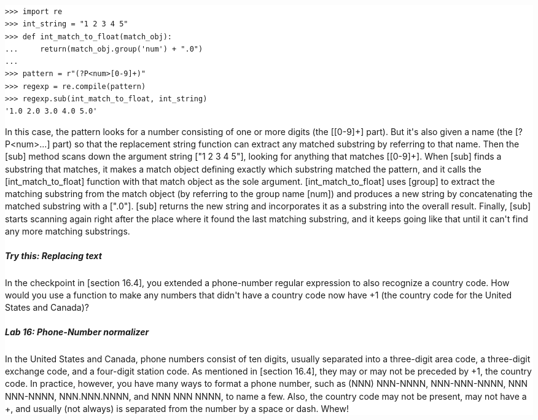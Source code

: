 

```
>>> import re
>>> int_string = "1 2 3 4 5"
>>> def int_match_to_float(match_obj):
...     return(match_obj.group('num') + ".0")
...
>>> pattern = r"(?P<num>[0-9]+)"
>>> regexp = re.compile(pattern)
>>> regexp.sub(int_match_to_float, int_string)
'1.0 2.0 3.0 4.0 5.0'
```




In this case, the pattern looks for a number consisting of one or more
digits (the [\[0-9\]+] part). But it's also given a name (the
[?P\<num\>\...] part) so that the replacement string function can
extract any matched substring by referring to that name. Then the
[sub] method scans down the argument string [\"1 2 3 4 5\"],
looking for anything that matches [\[0-9\]+]. When [sub]
finds a substring that matches, it makes a match object defining exactly
which substring matched the pattern, and it calls the
[int\_match\_to\_float] function with that match object as the
sole argument. [int\_match\_to\_float] uses [group] to
extract the matching substring from the match object (by referring to
the group name [num]) and produces a new string by concatenating
the matched substring with a [\".0\"]. [sub] returns the new
string and incorporates it as a substring into the overall result.
Finally, [sub] starts scanning again right after the place where
it found the last matching substring, and it keeps going like that until
it can't find any more matching substrings.




##### Try this: Replacing text



In the checkpoint in [section
16.4],
you extended a phone-number regular expression to also recognize a
country code. How would you use a function to make any numbers that
didn't have a country code now have +1 (the country code for the United
States and Canada)?





##### Lab 16: Phone-Number normalizer



In the United States and Canada, phone numbers consist of ten digits,
usually separated into a three-digit area code, a three-digit exchange
code, and a four-digit station code. As mentioned in [section
16.4],
they may or may not be preceded by +1, the country code. In practice,
however, you have many ways to format a phone number, such as (NNN)
NNN-NNNN, NNN-NNN-NNNN, NNN NNN-NNNN, NNN.NNN.NNNN, and NNN NNN NNNN, to
name a few. Also, the country code may not be present, may not have a +,
and usually (not always) is separated from the number by a space or
dash. Whew!
